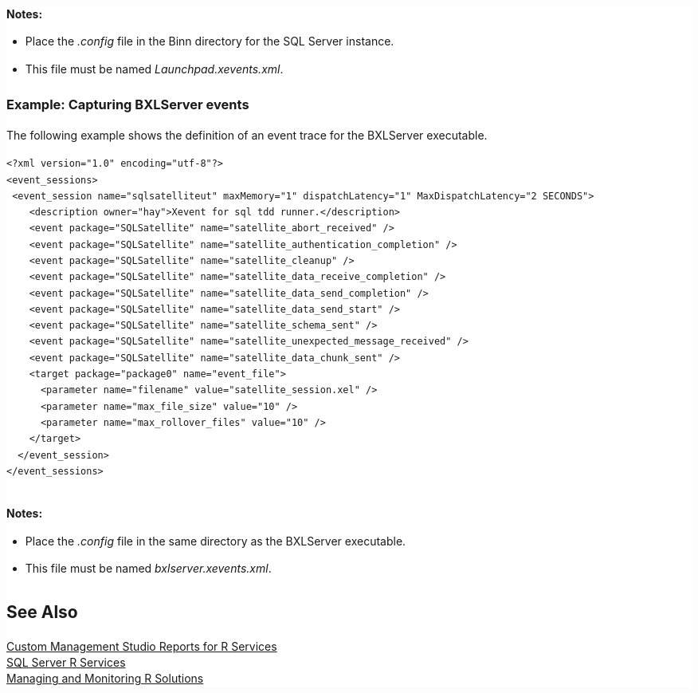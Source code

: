  **Notes:**  
  
-   Place the *.config* file in the Binn directory for the SQL Server instance.  
  
-   This file must be named *Launchpad.xevents.xml*.  
  
### Example: Capturing BXLServer events  
 The following example shows the definition of an event trace for the BXLServer executable.  
  
```  
<?xml version="1.0" encoding="utf-8"?>  
<event_sessions>  
 <event_session name="sqlsatelliteut" maxMemory="1" dispatchLatency="1" MaxDispatchLatency="2 SECONDS">  
    <description owner="hay">Xevent for sql tdd runner.</description>  
    <event package="SQLSatellite" name="satellite_abort_received" />  
    <event package="SQLSatellite" name="satellite_authentication_completion" />  
    <event package="SQLSatellite" name="satellite_cleanup" />  
    <event package="SQLSatellite" name="satellite_data_receive_completion" />  
    <event package="SQLSatellite" name="satellite_data_send_completion" />  
    <event package="SQLSatellite" name="satellite_data_send_start" />  
    <event package="SQLSatellite" name="satellite_schema_sent" />   
    <event package="SQLSatellite" name="satellite_unexpected_message_received" />    
    <event package="SQLSatellite" name="satellite_data_chunk_sent" />   
    <target package="package0" name="event_file">  
      <parameter name="filename" value="satellite_session.xel" />  
      <parameter name="max_file_size" value="10" />  
      <parameter name="max_rollover_files" value="10" />  
    </target>  
  </event_session>  
</event_sessions>  
  
```  
  
 **Notes:**  
  
-   Place the *.config* file in the same directory as the BXLServer executable.  
  
-   This file must be named *bxlserver.xevents.xml*.  
  
## See Also
[Custom Management Studio Reports for R Services](../../advanced-analytics/r-services/monitor-r-services-using-custom-reports-in-management-studio.md)  
 [SQL Server R Services](../../advanced-analytics/r-services/sql-server-r-services.md)   
 [Managing and Monitoring R Solutions](../../advanced-analytics/r-services/managing-and-monitoring-r-solutions.md)  
  
  